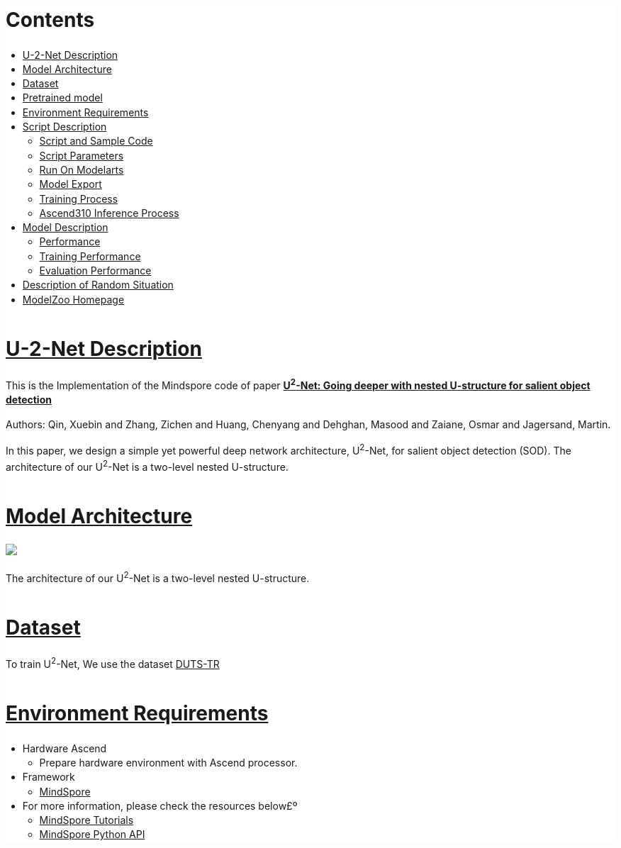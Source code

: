 # Contents

- [U-2-Net Description](#u-2-net-description)
- [Model Architecture](#model-architecture)
- [Dataset](#dataset)
- [Pretrained model](#pretrained-model)
- [Environment Requirements](#environment-requirements)
- [Script Description](#script-description)
    - [Script and Sample Code](#script-and-sample-code)
    - [Script Parameters](#script-parameters)
    - [Run On Modelarts](#run-on-modelarts)
    - [Model Export](#model-export)
    - [Training Process](#training-process)
    - [Ascend310 Inference Process](#ascend310-inference-process)
- [Model Description](#model-description)
    - [Performance](#performance)
    - [Training Performance](#training-performance)
    - [Evaluation Performance](#evaluation-performance)
- [Description of Random Situation](#description-of-random-situation)
- [ModelZoo Homepage](#modelzoo-homepage)

# [U-2-Net Description](#contents)

This is the Implementation of the Mindspore code of paper [**U<sup>2</sup>-Net: Going deeper with nested U-structure for
salient object detection** ](http://arxiv.org/abs/2005.09007)

Authors: Qin, Xuebin and Zhang, Zichen and Huang, Chenyang and Dehghan, Masood and Zaiane, Osmar and Jagersand, Martin.

In this paper, we design a simple yet powerful deep network architecture, U<sup>2</sup>-Net, for salient object
detection (SOD). The architecture of our U<sup>2</sup>-Net is a two-level nested U-structure.

# [Model Architecture](#contents)

![](assets/network.png)

The architecture of our U<sup>2</sup>-Net is a two-level nested U-structure.

# [Dataset](#contents)

To train U<sup>2</sup>-Net, We use the dataset [DUTS-TR](http://saliencydetection.net/duts/download/DUTS-TR.zip)

# [Environment Requirements](#contents)

- Hardware Ascend
    - Prepare hardware environment with Ascend processor.
- Framework
    - [MindSpore](https://www.mindspore.cn/install/en)
- For more information, please check the resources below£º
    - [MindSpore Tutorials](https://www.mindspore.cn/tutorials/en/master/index.html)
    - [MindSpore Python API](https://www.mindspore.cn/docs/en/master/api_python/mindspore.html)
